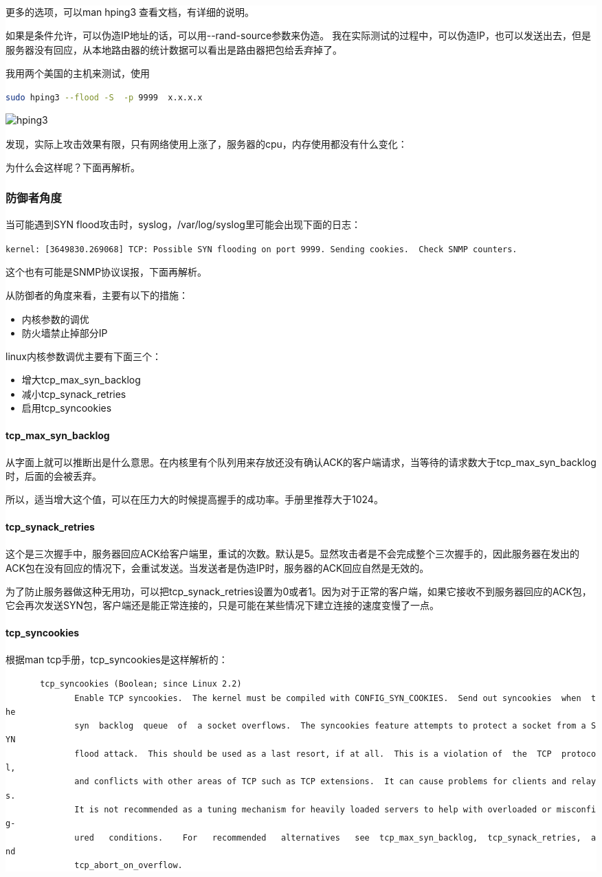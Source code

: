 更多的选项，可以man hping3 查看文档，有详细的说明。

如果是条件允许，可以伪造IP地址的话，可以用--rand-source参数来伪造。
我在实际测试的过程中，可以伪造IP，也可以发送出去，但是服务器没有回应，从本地路由器的统计数据可以看出是路由器把包给丢弃掉了。

我用两个美国的主机来测试，使用

```bash
sudo hping3 --flood -S  -p 9999  x.x.x.x
```

![hping3](/img/hping3.png)

发现，实际上攻击效果有限，只有网络使用上涨了，服务器的cpu，内存使用都没有什么变化：

为什么会这样呢？下面再解析。

### 防御者角度

当可能遇到SYN flood攻击时，syslog，/var/log/syslog里可能会出现下面的日志：

```
kernel: [3649830.269068] TCP: Possible SYN flooding on port 9999. Sending cookies.  Check SNMP counters.
```

这个也有可能是SNMP协议误报，下面再解析。

从防御者的角度来看，主要有以下的措施：

* 内核参数的调优
* 防火墙禁止掉部分IP

linux内核参数调优主要有下面三个：

* 增大tcp_max_syn_backlog
* 减小tcp_synack_retries
* 启用tcp_syncookies

#### tcp_max_syn_backlog

从字面上就可以推断出是什么意思。在内核里有个队列用来存放还没有确认ACK的客户端请求，当等待的请求数大于tcp_max_syn_backlog时，后面的会被丢弃。

所以，适当增大这个值，可以在压力大的时候提高握手的成功率。手册里推荐大于1024。

#### tcp_synack_retries

这个是三次握手中，服务器回应ACK给客户端里，重试的次数。默认是5。显然攻击者是不会完成整个三次握手的，因此服务器在发出的ACK包在没有回应的情况下，会重试发送。当发送者是伪造IP时，服务器的ACK回应自然是无效的。

为了防止服务器做这种无用功，可以把tcp_synack_retries设置为0或者1。因为对于正常的客户端，如果它接收不到服务器回应的ACK包，它会再次发送SYN包，客户端还是能正常连接的，只是可能在某些情况下建立连接的速度变慢了一点。

#### tcp_syncookies

根据man tcp手册，tcp_syncookies是这样解析的：

```
       tcp_syncookies (Boolean; since Linux 2.2)
              Enable TCP syncookies.  The kernel must be compiled with CONFIG_SYN_COOKIES.  Send out syncookies  when  the
              syn  backlog  queue  of  a socket overflows.  The syncookies feature attempts to protect a socket from a SYN
              flood attack.  This should be used as a last resort, if at all.  This is a violation of  the  TCP  protocol,
              and conflicts with other areas of TCP such as TCP extensions.  It can cause problems for clients and relays.
              It is not recommended as a tuning mechanism for heavily loaded servers to help with overloaded or misconfig‐
              ured   conditions.    For   recommended   alternatives   see  tcp_max_syn_backlog,  tcp_synack_retries,  and
              tcp_abort_on_overflow.
```